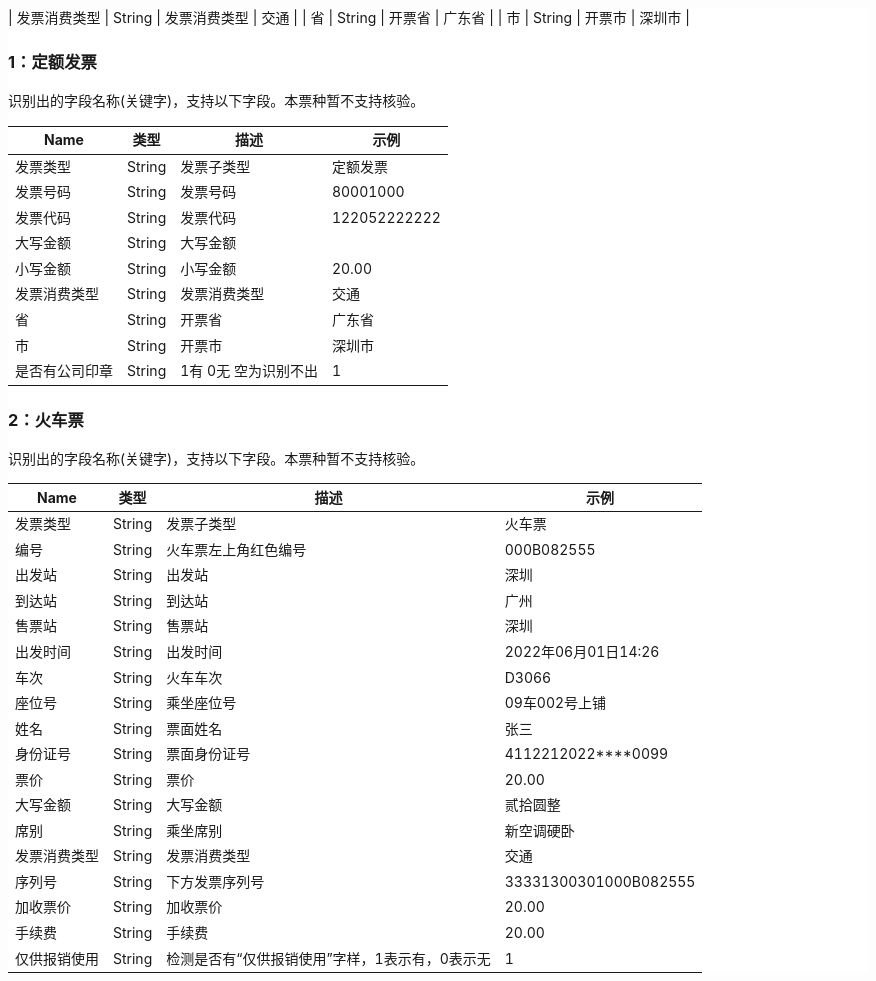 | 发票消费类型 | String | 发票消费类型   | 交通           |
| 省           | String | 开票省         | 广东省         |
| 市           | String | 开票市         | 深圳市         |

### 1：定额发票

识别出的字段名称(关键字)，支持以下字段。本票种暂不支持核验。

| Name           | 类型   | 描述                 | 示例         |
|----------------|--------|----------------------|--------------|
| 发票类型       | String | 发票子类型           | 定额发票     |
| 发票号码       | String | 发票号码             | 80001000     |
| 发票代码       | String | 发票代码             | 122052222222 |
| 大写金额       | String | 大写金额             |              |
| 小写金额       | String | 小写金额             | 20.00        |
| 发票消费类型   | String | 发票消费类型         | 交通         |
| 省             | String | 开票省               | 广东省       |
| 市             | String | 开票市               | 深圳市       |
| 是否有公司印章 | String | 1有 0无 空为识别不出 | 1            |

### 2：火车票

识别出的字段名称(关键字)，支持以下字段。本票种暂不支持核验。

| Name         | 类型   | 描述                                           | 示例                   |
|--------------|--------|------------------------------------------------|------------------------|
| 发票类型     | String | 发票子类型                                     | 火车票                 |
| 编号         | String | 火车票左上角红色编号                           | 000B082555         |
| 出发站       | String | 出发站                                         | 深圳                   |
| 到达站       | String | 到达站                                         | 广州                   |
| 售票站       | String | 售票站                                         | 深圳                   |
| 出发时间     | String | 出发时间                                       | 2022年06月01日14:26    |
| 车次         | String | 火车车次                                       | D3066                  |
| 座位号       | String | 乘坐座位号                                     | 09车002号上铺          |
| 姓名         | String | 票面姓名                                       | 张三                   |
| 身份证号     | String | 票面身份证号                                   | 4112212022\*\*\*\*0099 |
| 票价         | String | 票价                                           | 20.00                  |
| 大写金额     | String | 大写金额                                       | 贰拾圆整               |
| 席别         | String | 乘坐席别                                       | 新空调硬卧             |
| 发票消费类型 | String | 发票消费类型                                   | 交通                   |
| 序列号       | String | 下方发票序列号                                 | 33331300301000B082555  |
| 加收票价     | String | 加收票价                                       | 20.00                  |
| 手续费       | String | 手续费                                         | 20.00                  |
| 仅供报销使用 | String | 检测是否有“仅供报销使用”字样，1表示有，0表示无 | 1                      |